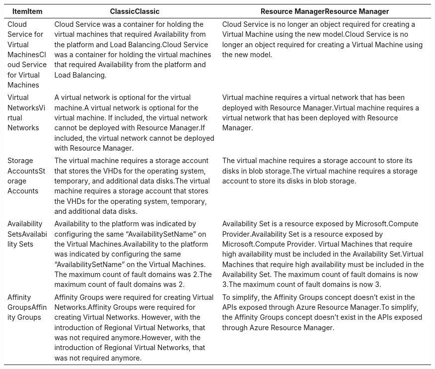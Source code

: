 | <span data-ttu-id="aec7c-204">Item</span><span class="sxs-lookup"><span data-stu-id="aec7c-204">Item</span></span> | <span data-ttu-id="aec7c-205">Classic</span><span class="sxs-lookup"><span data-stu-id="aec7c-205">Classic</span></span> | <span data-ttu-id="aec7c-206">Resource Manager</span><span class="sxs-lookup"><span data-stu-id="aec7c-206">Resource Manager</span></span> |
| --- | --- | --- |
| <span data-ttu-id="aec7c-207">Cloud Service for Virtual Machines</span><span class="sxs-lookup"><span data-stu-id="aec7c-207">Cloud Service for Virtual Machines</span></span> |<span data-ttu-id="aec7c-208">Cloud Service was a container for holding the virtual machines that required Availability from the platform and Load Balancing.</span><span class="sxs-lookup"><span data-stu-id="aec7c-208">Cloud Service was a container for holding the virtual machines that required Availability from the platform and Load Balancing.</span></span> |<span data-ttu-id="aec7c-209">Cloud Service is no longer an object required for creating a Virtual Machine using the new model.</span><span class="sxs-lookup"><span data-stu-id="aec7c-209">Cloud Service is no longer an object required for creating a Virtual Machine using the new model.</span></span> |
| <span data-ttu-id="aec7c-210">Virtual Networks</span><span class="sxs-lookup"><span data-stu-id="aec7c-210">Virtual Networks</span></span> |<span data-ttu-id="aec7c-211">A virtual network is optional for the virtual machine.</span><span class="sxs-lookup"><span data-stu-id="aec7c-211">A virtual network is optional for the virtual machine.</span></span> <span data-ttu-id="aec7c-212">If included, the virtual network cannot be deployed with Resource Manager.</span><span class="sxs-lookup"><span data-stu-id="aec7c-212">If included, the virtual network cannot be deployed with Resource Manager.</span></span> |<span data-ttu-id="aec7c-213">Virtual machine requires a virtual network that has been deployed with Resource Manager.</span><span class="sxs-lookup"><span data-stu-id="aec7c-213">Virtual machine requires a virtual network that has been deployed with Resource Manager.</span></span> |
| <span data-ttu-id="aec7c-214">Storage Accounts</span><span class="sxs-lookup"><span data-stu-id="aec7c-214">Storage Accounts</span></span> |<span data-ttu-id="aec7c-215">The virtual machine requires a storage account that stores the VHDs for the operating system, temporary, and additional data disks.</span><span class="sxs-lookup"><span data-stu-id="aec7c-215">The virtual machine requires a storage account that stores the VHDs for the operating system, temporary, and additional data disks.</span></span> |<span data-ttu-id="aec7c-216">The virtual machine requires a storage account to store its disks in blob storage.</span><span class="sxs-lookup"><span data-stu-id="aec7c-216">The virtual machine requires a storage account to store its disks in blob storage.</span></span> |
| <span data-ttu-id="aec7c-217">Availability Sets</span><span class="sxs-lookup"><span data-stu-id="aec7c-217">Availability Sets</span></span> |<span data-ttu-id="aec7c-218">Availability to the platform was indicated by configuring the same “AvailabilitySetName” on the Virtual Machines.</span><span class="sxs-lookup"><span data-stu-id="aec7c-218">Availability to the platform was indicated by configuring the same “AvailabilitySetName” on the Virtual Machines.</span></span> <span data-ttu-id="aec7c-219">The maximum count of fault domains was 2.</span><span class="sxs-lookup"><span data-stu-id="aec7c-219">The maximum count of fault domains was 2.</span></span> |<span data-ttu-id="aec7c-220">Availability Set is a resource exposed by Microsoft.Compute Provider.</span><span class="sxs-lookup"><span data-stu-id="aec7c-220">Availability Set is a resource exposed by Microsoft.Compute Provider.</span></span> <span data-ttu-id="aec7c-221">Virtual Machines that require high availability must be included in the Availability Set.</span><span class="sxs-lookup"><span data-stu-id="aec7c-221">Virtual Machines that require high availability must be included in the Availability Set.</span></span> <span data-ttu-id="aec7c-222">The maximum count of fault domains is now 3.</span><span class="sxs-lookup"><span data-stu-id="aec7c-222">The maximum count of fault domains is now 3.</span></span> |
| <span data-ttu-id="aec7c-223">Affinity Groups</span><span class="sxs-lookup"><span data-stu-id="aec7c-223">Affinity Groups</span></span> |<span data-ttu-id="aec7c-224">Affinity Groups were required for creating Virtual Networks.</span><span class="sxs-lookup"><span data-stu-id="aec7c-224">Affinity Groups were required for creating Virtual Networks.</span></span> <span data-ttu-id="aec7c-225">However, with the introduction of Regional Virtual Networks, that was not required anymore.</span><span class="sxs-lookup"><span data-stu-id="aec7c-225">However, with the introduction of Regional Virtual Networks, that was not required anymore.</span></span> |<span data-ttu-id="aec7c-226">To simplify, the Affinity Groups concept doesn’t exist in the APIs exposed through Azure Resource Manager.</span><span class="sxs-lookup"><span data-stu-id="aec7c-226">To simplify, the Affinity Groups concept doesn’t exist in the APIs exposed through Azure Resource Manager.</span></span> |